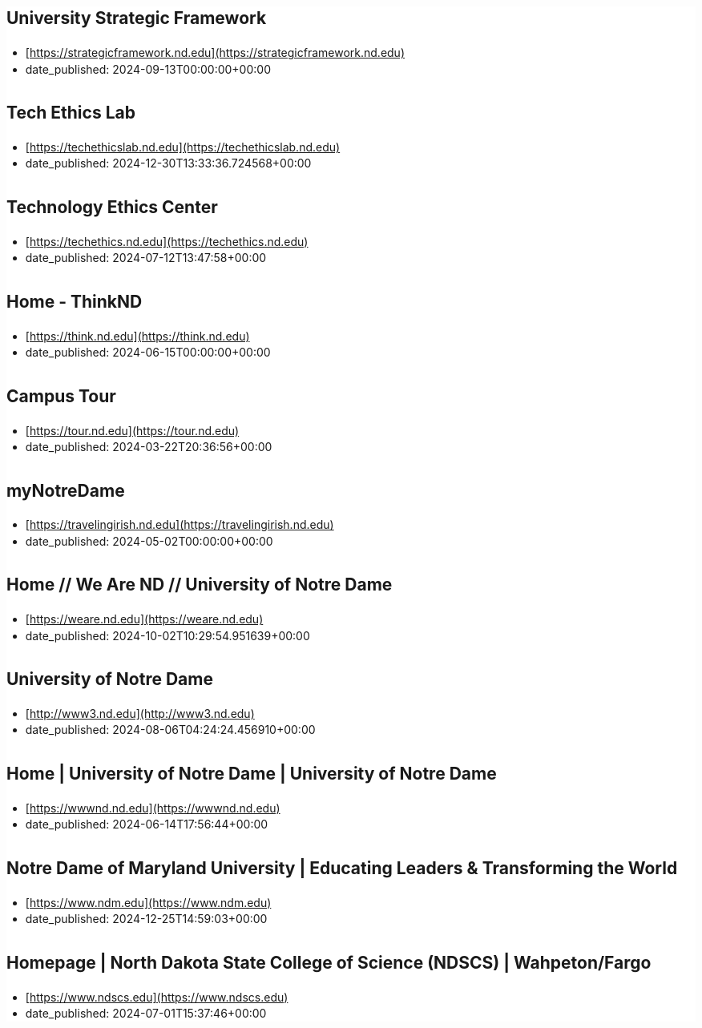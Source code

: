  ## University Strategic Framework
 - [https://strategicframework.nd.edu](https://strategicframework.nd.edu)
 - date_published: 2024-09-13T00:00:00+00:00

 ## Tech Ethics Lab
 - [https://techethicslab.nd.edu](https://techethicslab.nd.edu)
 - date_published: 2024-12-30T13:33:36.724568+00:00

 ## Technology Ethics Center
 - [https://techethics.nd.edu](https://techethics.nd.edu)
 - date_published: 2024-07-12T13:47:58+00:00

 ## Home - ThinkND
 - [https://think.nd.edu](https://think.nd.edu)
 - date_published: 2024-06-15T00:00:00+00:00

 ## Campus Tour
 - [https://tour.nd.edu](https://tour.nd.edu)
 - date_published: 2024-03-22T20:36:56+00:00

 ## myNotreDame
 - [https://travelingirish.nd.edu](https://travelingirish.nd.edu)
 - date_published: 2024-05-02T00:00:00+00:00

 ## Home // We Are ND // University of Notre Dame
 - [https://weare.nd.edu](https://weare.nd.edu)
 - date_published: 2024-10-02T10:29:54.951639+00:00

 ## University of Notre Dame
 - [http://www3.nd.edu](http://www3.nd.edu)
 - date_published: 2024-08-06T04:24:24.456910+00:00

 ## Home | University of Notre Dame | University of Notre Dame
 - [https://wwwnd.nd.edu](https://wwwnd.nd.edu)
 - date_published: 2024-06-14T17:56:44+00:00

 ## Notre Dame of Maryland University | Educating Leaders & Transforming the World
 - [https://www.ndm.edu](https://www.ndm.edu)
 - date_published: 2024-12-25T14:59:03+00:00

 ## Homepage | North Dakota State College of Science (NDSCS) | Wahpeton/Fargo
 - [https://www.ndscs.edu](https://www.ndscs.edu)
 - date_published: 2024-07-01T15:37:46+00:00
